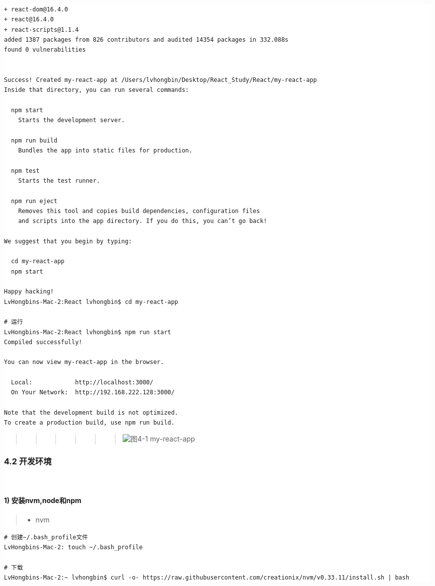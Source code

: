     + react-dom@16.4.0
    + react@16.4.0
    + react-scripts@1.1.4
    added 1387 packages from 826 contributors and audited 14354 packages in 332.088s
    found 0 vulnerabilities


    Success! Created my-react-app at /Users/lvhongbin/Desktop/React_Study/React/my-react-app
    Inside that directory, you can run several commands:

      npm start
        Starts the development server.

      npm run build
        Bundles the app into static files for production.

      npm test
        Starts the test runner.

      npm run eject
        Removes this tool and copies build dependencies, configuration files
        and scripts into the app directory. If you do this, you can’t go back!

    We suggest that you begin by typing:

      cd my-react-app
      npm start

    Happy hacking!
    LvHongbins-Mac-2:React lvhongbin$ cd my-react-app

    # 运行
    LvHongbins-Mac-2:React lvhongbin$ npm run start
    Compiled successfully!

    You can now view my-react-app in the browser.

      Local:            http://localhost:3000/
      On Your Network:  http://192.168.222.128:3000/

    Note that the development build is not optimized.
    To create a production build, use npm run build.
>>>>>> ![图4-1 my-react-app]()
        
<h3 id='4.2'>4.2 开发环境</h3>  
        
#### 1) 安装nvm,node和npm
> - nvm
                
    # 创建~/.bash_profile文件
    LvHongbins-Mac-2: touch ~/.bash_profile

    # 下载
    LvHongbins-Mac-2:~ lvhongbin$ curl -o- https://raw.githubusercontent.com/creationix/nvm/v0.33.11/install.sh | bash
